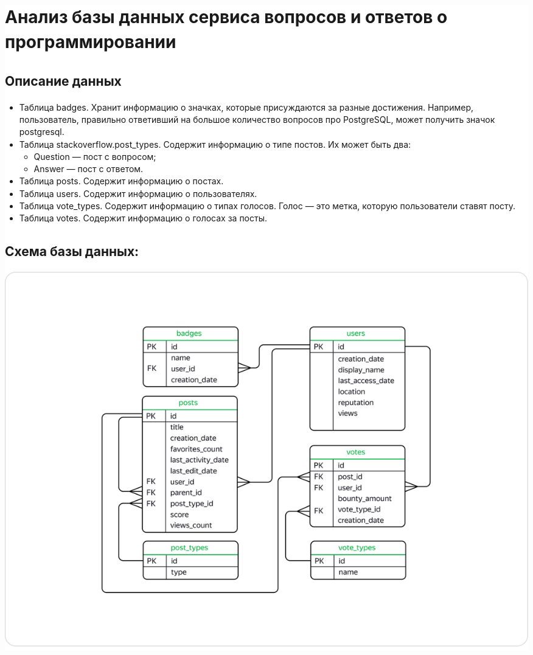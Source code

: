 # Анализ базы данных сервиса вопросов и ответов о программировании

## Описание данных

- Таблица badges. Хранит информацию о значках, которые присуждаются за разные достижения. Например, пользователь, правильно ответивший на большое количество вопросов про PostgreSQL, может получить значок postgresql.
- Таблица stackoverflow.post_types. Содержит информацию о типе постов. Их может быть два:
  - Question — пост с вопросом;
  - Answer — пост с ответом.
- Таблица posts. Содержит информацию о постах.
- Таблица users. Содержит информацию о пользователях.
- Таблица vote_types. Содержит информацию о типах голосов. Голос — это метка, которую пользователи ставят посту. 
- Таблица votes. Содержит информацию о голосах за посты. 

## Схема базы данных:

![bd2](https://github.com/DaniilKur/Yandex.Practicum_Data_Analyst/blob/main/Image%20(1).png)
